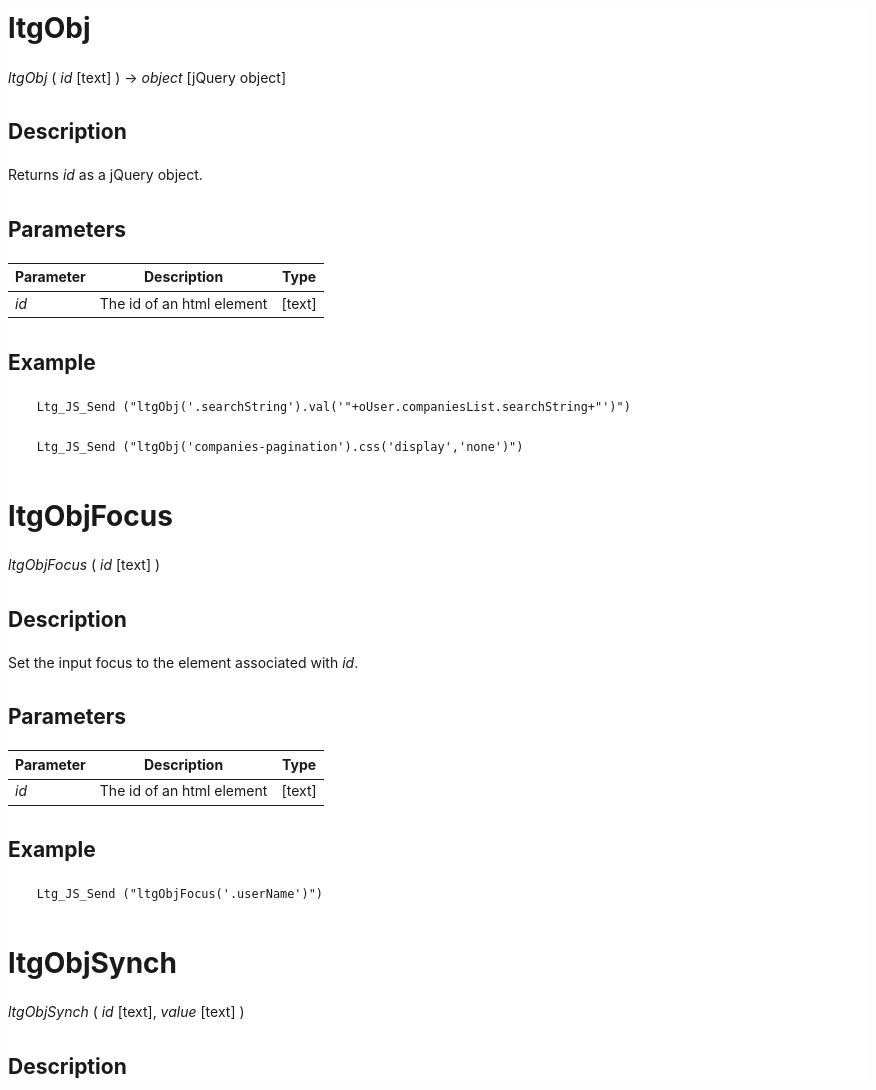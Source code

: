 # ltgObj

*ltgObj* ( _id_ [text] ) -> _object_ [jQuery object]

## Description

Returns _id_ as a jQuery object.

## Parameters

 Parameter    | Description                       | Type
------------  |-------------                      |-------------
*id*          | The id of an html element         | [text]

## Example

```4d
    Ltg_JS_Send ("ltgObj('.searchString').val('"+oUser.companiesList.searchString+"')")

    Ltg_JS_Send ("ltgObj('companies-pagination').css('display','none')")
```

# ltgObjFocus

*ltgObjFocus* ( _id_ [text] )

## Description

Set the input focus to the element associated with _id_.

## Parameters

 Parameter    | Description                       | Type
------------  |-------------                      |-------------
*id*          | The id of an html element         | [text]

## Example

```4d
    Ltg_JS_Send ("ltgObjFocus('.userName')")
```

# ltgObjSynch

*ltgObjSynch* ( _id_ [text], _value_ [text] )

## Description
